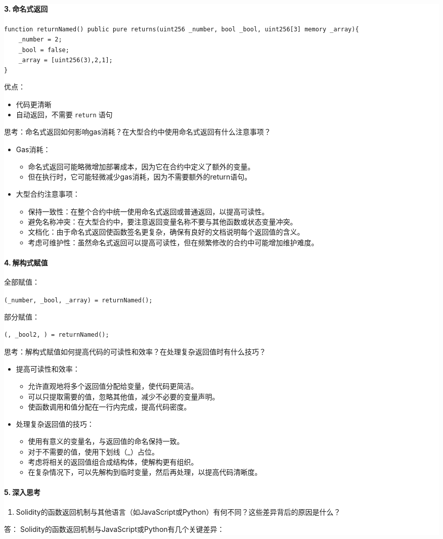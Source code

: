 #### 3. 命名式返回

```solidity
function returnNamed() public pure returns(uint256 _number, bool _bool, uint256[3] memory _array){
    _number = 2;
    _bool = false;
    _array = [uint256(3),2,1];
}
```

优点：
- 代码更清晰
- 自动返回，不需要 `return` 语句

思考：命名式返回如何影响gas消耗？在大型合约中使用命名式返回有什么注意事项？
- Gas消耗：
  - 命名式返回可能略微增加部署成本，因为它在合约中定义了额外的变量。
  - 但在执行时，它可能轻微减少gas消耗，因为不需要额外的return语句。

- 大型合约注意事项：
  - 保持一致性：在整个合约中统一使用命名式返回或普通返回，以提高可读性。
  - 避免名称冲突：在大型合约中，要注意返回变量名称不要与其他函数或状态变量冲突。
  - 文档化：由于命名式返回使函数签名更复杂，确保有良好的文档说明每个返回值的含义。
  - 考虑可维护性：虽然命名式返回可以提高可读性，但在频繁修改的合约中可能增加维护难度。

#### 4. 解构式赋值

全部赋值：
```solidity
(_number, _bool, _array) = returnNamed();
```

部分赋值：
```solidity
(, _bool2, ) = returnNamed();
```

思考：解构式赋值如何提高代码的可读性和效率？在处理复杂返回值时有什么技巧？

- 提高可读性和效率：
  - 允许直观地将多个返回值分配给变量，使代码更简洁。
  - 可以只提取需要的值，忽略其他值，减少不必要的变量声明。
  - 使函数调用和值分配在一行内完成，提高代码密度。

- 处理复杂返回值的技巧：
  - 使用有意义的变量名，与返回值的命名保持一致。
  - 对于不需要的值，使用下划线（_）占位。
  - 考虑将相关的返回值组合成结构体，使解构更有组织。
  - 在复杂情况下，可以先解构到临时变量，然后再处理，以提高代码清晰度。



#### 5. 深入思考

1. Solidity的函数返回机制与其他语言（如JavaScript或Python）有何不同？这些差异背后的原因是什么？

答：
Solidity的函数返回机制与JavaScript或Python有几个关键差异：
